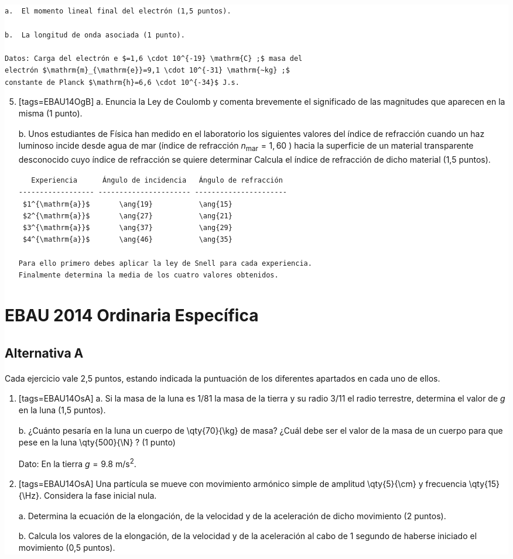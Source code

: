     a.  El momento lineal final del electrón (1,5 puntos).

    b.  La longitud de onda asociada (1 punto).

    Datos: Carga del electrón e $=1,6 \cdot 10^{-19} \mathrm{C} ;$ masa del
    electrón $\mathrm{m}_{\mathrm{e}}=9,1 \cdot 10^{-31} \mathrm{~kg} ;$
    constante de Planck $\mathrm{h}=6,6 \cdot 10^{-34}$ J.s.

5.  [tags=EBAU14OgB]
    a.  Enuncia la Ley de Coulomb y comenta brevemente el significado de
        las magnitudes que aparecen en la misma (1 punto).

    b.  Unos estudiantes de Física han medido en el laboratorio los
        siguientes valores del índice de refracción cuando un haz luminoso
        incide desde agua de mar (índice de refracción
        $n_{\operatorname{mar}}=1,60$ ) hacia la superficie de un material
        transparente desconocido cuyo índice de refracción se quiere determinar
        Calcula el índice de refracción de dicho material (1,5 puntos).

           Experiencia      Ángulo de incidencia   Ángulo de refracción
        ------------------ ---------------------- ----------------------
         $1^{\mathrm{a}}$       \ang{19}           \ang{15}
         $2^{\mathrm{a}}$       \ang{27}           \ang{21}
         $3^{\mathrm{a}}$       \ang{37}           \ang{29}
         $4^{\mathrm{a}}$       \ang{46}           \ang{35}

        Para ello primero debes aplicar la ley de Snell para cada experiencia.
        Finalmente determina la media de los cuatro valores obtenidos.

# EBAU 2014 Ordinaria Específica

## Alternativa A

Cada ejercicio vale 2,5 puntos, estando indicada la
puntuación de los diferentes apartados en cada uno de ellos.

1.  [tags=EBAU14OsA]
    a.  Si la masa de la luna es $1 / 81$ la masa de la tierra y su
        radio $3 / 11$ el radio terrestre, determina el valor de $g$ en la
        luna (1,5 puntos).

    b.  ¿Cuánto pesaría en la luna un cuerpo de \qty{70}{\kg} de masa?
        ¿Cuál debe ser el valor de la masa de un cuerpo para que pese en la luna
        \qty{500}{\N} ? (1 punto)

    Dato: En la tierra $g=\qty{9.8}{\m\per\square\s}$.

3.  [tags=EBAU14OsA] Una partícula se mueve con movimiento armónico simple de amplitud
    \qty{5}{\cm} y frecuencia \qty{15}{\Hz}. Considera la fase
    inicial nula.

    a.  Determina la ecuación de la elongación, de la velocidad y de la
        aceleración de dicho movimiento (2 puntos).

    b.  Calcula los valores de la elongación, de la velocidad y de la
        aceleración al cabo de 1 segundo de haberse iniciado el movimiento (0,5
        puntos).
